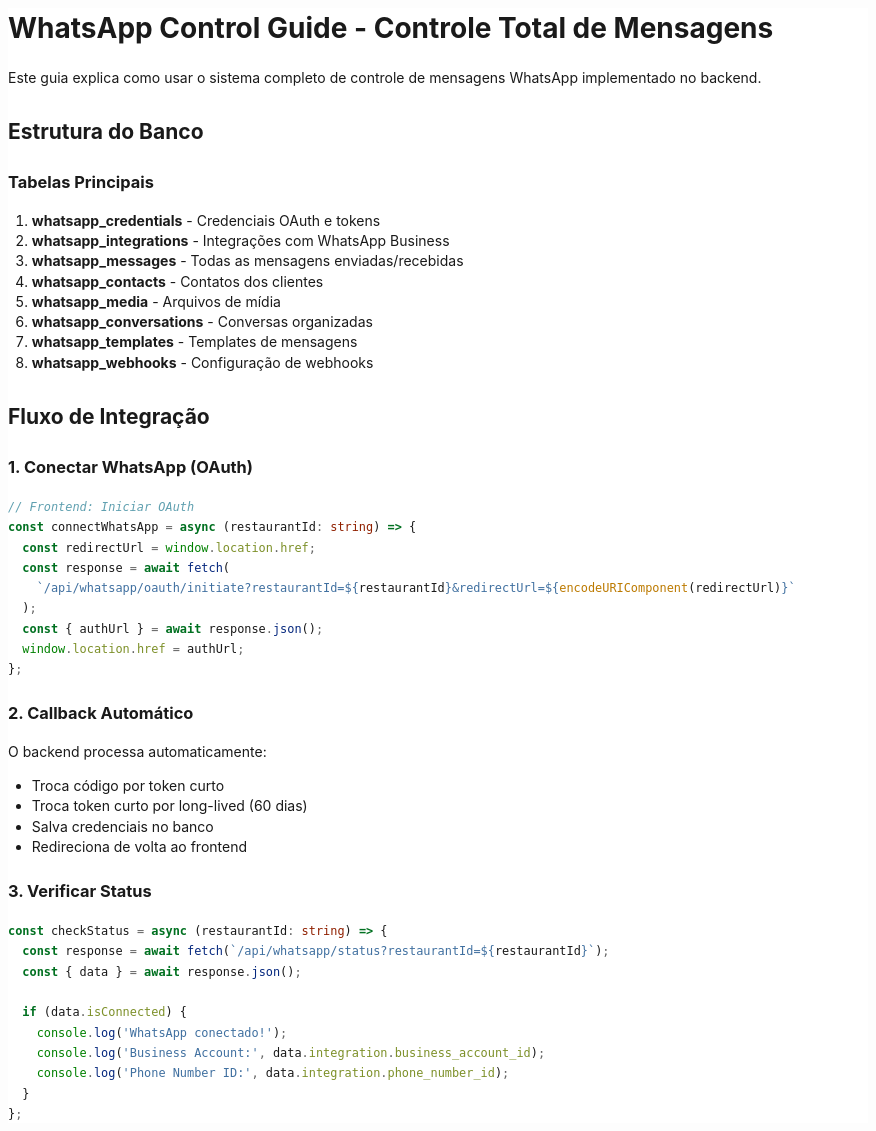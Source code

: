 # WhatsApp Control Guide - Controle Total de Mensagens

Este guia explica como usar o sistema completo de controle de mensagens WhatsApp implementado no backend.

## Estrutura do Banco

### Tabelas Principais

1. **whatsapp_credentials** - Credenciais OAuth e tokens
2. **whatsapp_integrations** - Integrações com WhatsApp Business
3. **whatsapp_messages** - Todas as mensagens enviadas/recebidas
4. **whatsapp_contacts** - Contatos dos clientes
5. **whatsapp_media** - Arquivos de mídia
6. **whatsapp_conversations** - Conversas organizadas
7. **whatsapp_templates** - Templates de mensagens
8. **whatsapp_webhooks** - Configuração de webhooks

## Fluxo de Integração

### 1. Conectar WhatsApp (OAuth)

```typescript
// Frontend: Iniciar OAuth
const connectWhatsApp = async (restaurantId: string) => {
  const redirectUrl = window.location.href;
  const response = await fetch(
    `/api/whatsapp/oauth/initiate?restaurantId=${restaurantId}&redirectUrl=${encodeURIComponent(redirectUrl)}`
  );
  const { authUrl } = await response.json();
  window.location.href = authUrl;
};
```

### 2. Callback Automático

O backend processa automaticamente:
- Troca código por token curto
- Troca token curto por long-lived (60 dias)
- Salva credenciais no banco
- Redireciona de volta ao frontend

### 3. Verificar Status

```typescript
const checkStatus = async (restaurantId: string) => {
  const response = await fetch(`/api/whatsapp/status?restaurantId=${restaurantId}`);
  const { data } = await response.json();
  
  if (data.isConnected) {
    console.log('WhatsApp conectado!');
    console.log('Business Account:', data.integration.business_account_id);
    console.log('Phone Number ID:', data.integration.phone_number_id);
  }
};
```
